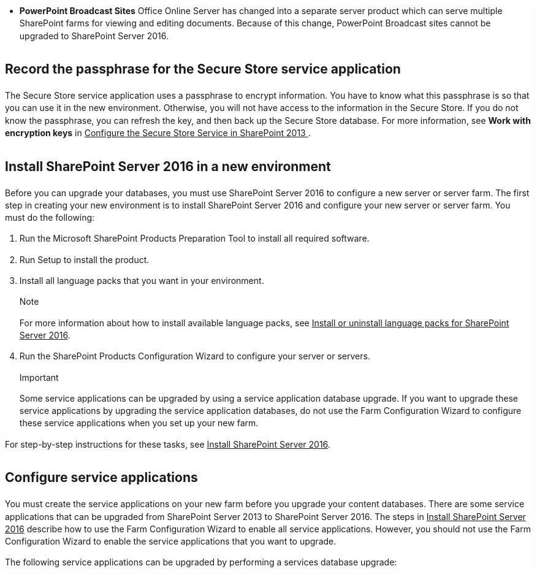 - **PowerPoint Broadcast Sites** Office Online Server has changed into a separate server product which can serve multiple SharePoint farms for viewing and editing documents. Because of this change, PowerPoint Broadcast sites cannot be upgraded to SharePoint Server 2016. 
    
## Record the passphrase for the Secure Store service application
<a name="passphrase"> </a>

The Secure Store service application uses a passphrase to encrypt information. You have to know what this passphrase is so that you can use it in the new environment. Otherwise, you will not have access to the information in the Secure Store. If you do not know the passphrase, you can refresh the key, and then back up the Secure Store database. For more information, see **Work with encryption keys** in [ Configure the Secure Store Service in SharePoint 2013 ](/SharePoint/administration/configure-the-secure-store-service).
  
## Install SharePoint Server 2016 in a new environment
<a name="Install"> </a>

Before you can upgrade your databases, you must use SharePoint Server 2016 to configure a new server or server farm. The first step in creating your new environment is to install SharePoint Server 2016 and configure your new server or server farm. You must do the following: 
  
1. Run the Microsoft SharePoint Products Preparation Tool to install all required software.
    
2. Run Setup to install the product.
    
3. Install all language packs that you want in your environment.
    
    > [!NOTE]
    > For more information about how to install available language packs, see [Install or uninstall language packs for SharePoint Server 2016](../install/install-or-uninstall-language-packs-0.md). 
  
4. Run the SharePoint Products Configuration Wizard to configure your server or servers.
    
    > [!IMPORTANT]
    > Some service applications can be upgraded by using a service application database upgrade. If you want to upgrade these service applications by upgrading the service application databases, do not use the Farm Configuration Wizard to configure these service applications when you set up your new farm. 
  
For step-by-step instructions for these tasks, see [Install SharePoint Server 2016](../install/install-for-sharepoint-server-2016.md).
  
## Configure service applications
<a name="configfarm"> </a>

You must create the service applications on your new farm before you upgrade your content databases. There are some service applications that can be upgraded from SharePoint Server 2013 to SharePoint Server 2016. The steps in [Install SharePoint Server 2016](../install/install-for-sharepoint-server-2016.md) describe how to use the Farm Configuration Wizard to enable all service applications. However, you should not use the Farm Configuration Wizard to enable the service applications that you want to upgrade. 
  
The following service applications can be upgraded by performing a services database upgrade:
  